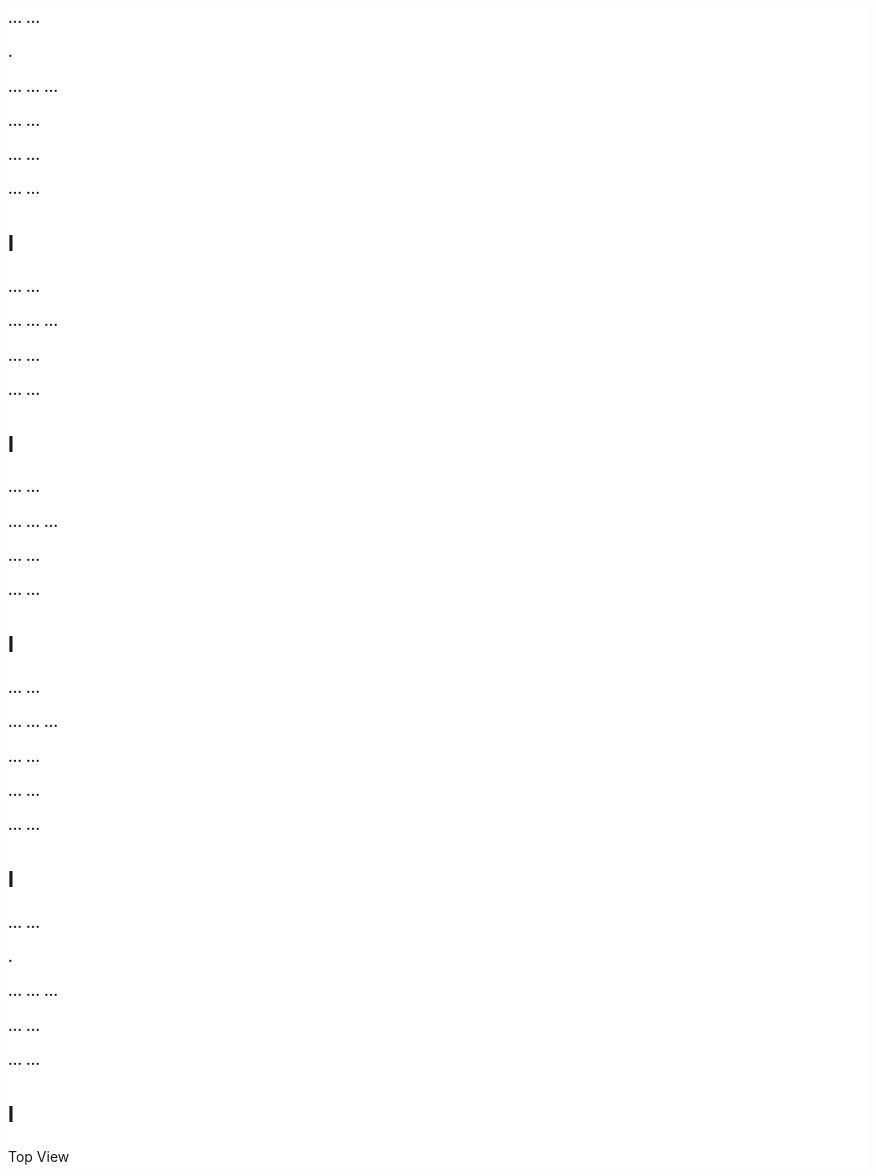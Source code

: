 **…** **…**

**.**

**…** **…** **…**

**…** **…**

**…** **…**

**…** **…**

## **I**

**…** **…**

**…** **…** **…**

**…** **…**

**…** **…**

## **I**

**…** **…**

**…** **…** **…**

**…** **…**

**…** **…**

## **I**

**…** **…**

**…** **…** **…**

**…** **…**

**…** **…**

**…** **…**

## **I**

**…** **…**

**.**

**…** **…** **…**

**…** **…**

**…** **…**

## **I**

Top View
